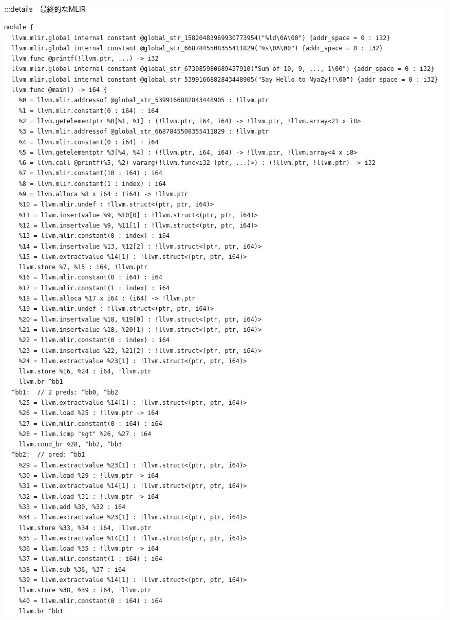 :::details　最終的なMLIR
```
module {
  llvm.mlir.global internal constant @global_str_15820483969930773954("%ld\0A\00") {addr_space = 0 : i32}
  llvm.mlir.global internal constant @global_str_6687845508355411829("%s\0A\00") {addr_space = 0 : i32}
  llvm.func @printf(!llvm.ptr, ...) -> i32
  llvm.mlir.global internal constant @global_str_673985980689457910("Sum of 10, 9, ..., 1\00") {addr_space = 0 : i32}
  llvm.mlir.global internal constant @global_str_5399166882843448905("Say Hello to NyaZy!!\00") {addr_space = 0 : i32}
  llvm.func @main() -> i64 {
    %0 = llvm.mlir.addressof @global_str_5399166882843448905 : !llvm.ptr
    %1 = llvm.mlir.constant(0 : i64) : i64
    %2 = llvm.getelementptr %0[%1, %1] : (!llvm.ptr, i64, i64) -> !llvm.ptr, !llvm.array<21 x i8>
    %3 = llvm.mlir.addressof @global_str_6687845508355411829 : !llvm.ptr
    %4 = llvm.mlir.constant(0 : i64) : i64
    %5 = llvm.getelementptr %3[%4, %4] : (!llvm.ptr, i64, i64) -> !llvm.ptr, !llvm.array<4 x i8>
    %6 = llvm.call @printf(%5, %2) vararg(!llvm.func<i32 (ptr, ...)>) : (!llvm.ptr, !llvm.ptr) -> i32
    %7 = llvm.mlir.constant(10 : i64) : i64
    %8 = llvm.mlir.constant(1 : index) : i64
    %9 = llvm.alloca %8 x i64 : (i64) -> !llvm.ptr
    %10 = llvm.mlir.undef : !llvm.struct<(ptr, ptr, i64)>
    %11 = llvm.insertvalue %9, %10[0] : !llvm.struct<(ptr, ptr, i64)> 
    %12 = llvm.insertvalue %9, %11[1] : !llvm.struct<(ptr, ptr, i64)> 
    %13 = llvm.mlir.constant(0 : index) : i64
    %14 = llvm.insertvalue %13, %12[2] : !llvm.struct<(ptr, ptr, i64)> 
    %15 = llvm.extractvalue %14[1] : !llvm.struct<(ptr, ptr, i64)> 
    llvm.store %7, %15 : i64, !llvm.ptr
    %16 = llvm.mlir.constant(0 : i64) : i64
    %17 = llvm.mlir.constant(1 : index) : i64
    %18 = llvm.alloca %17 x i64 : (i64) -> !llvm.ptr
    %19 = llvm.mlir.undef : !llvm.struct<(ptr, ptr, i64)>
    %20 = llvm.insertvalue %18, %19[0] : !llvm.struct<(ptr, ptr, i64)> 
    %21 = llvm.insertvalue %18, %20[1] : !llvm.struct<(ptr, ptr, i64)> 
    %22 = llvm.mlir.constant(0 : index) : i64
    %23 = llvm.insertvalue %22, %21[2] : !llvm.struct<(ptr, ptr, i64)> 
    %24 = llvm.extractvalue %23[1] : !llvm.struct<(ptr, ptr, i64)> 
    llvm.store %16, %24 : i64, !llvm.ptr
    llvm.br ^bb1
  ^bb1:  // 2 preds: ^bb0, ^bb2
    %25 = llvm.extractvalue %14[1] : !llvm.struct<(ptr, ptr, i64)> 
    %26 = llvm.load %25 : !llvm.ptr -> i64
    %27 = llvm.mlir.constant(0 : i64) : i64
    %28 = llvm.icmp "sgt" %26, %27 : i64
    llvm.cond_br %28, ^bb2, ^bb3
  ^bb2:  // pred: ^bb1
    %29 = llvm.extractvalue %23[1] : !llvm.struct<(ptr, ptr, i64)> 
    %30 = llvm.load %29 : !llvm.ptr -> i64
    %31 = llvm.extractvalue %14[1] : !llvm.struct<(ptr, ptr, i64)> 
    %32 = llvm.load %31 : !llvm.ptr -> i64
    %33 = llvm.add %30, %32 : i64
    %34 = llvm.extractvalue %23[1] : !llvm.struct<(ptr, ptr, i64)> 
    llvm.store %33, %34 : i64, !llvm.ptr
    %35 = llvm.extractvalue %14[1] : !llvm.struct<(ptr, ptr, i64)> 
    %36 = llvm.load %35 : !llvm.ptr -> i64
    %37 = llvm.mlir.constant(1 : i64) : i64
    %38 = llvm.sub %36, %37 : i64
    %39 = llvm.extractvalue %14[1] : !llvm.struct<(ptr, ptr, i64)> 
    llvm.store %38, %39 : i64, !llvm.ptr
    %40 = llvm.mlir.constant(0 : i64) : i64
    llvm.br ^bb1
```

[^clang-link]: clangはLLVMの巨大モノレポの一つのコンポーネントとしてある。
[^maybe-frontend]: clangもrustcもコンパイラのうち前半の処理部分であるフロントエンドだからコンパイラそのものではないかも？。
[^s-option]: アセンブリを出力するオプション
[^compiler-driver]: 正確には`gcc`や`clang`はコンパイラドライバと呼ばれるもので、コンパイラやアセンブラ、リンカなどの呼び出しを行うラッパーになっています。
[^optimizer]: optimizerはコードの動作を変えずにより効率的なコードに変換するようなものです。LLVM IRはどんな言語、ISAのコンパイラでも、経由する中間言語なので、LLVM IRのoptimizerを提供するということは、このすべてのコンパイラが恩恵を受けることになります。
[^llvmir-branch]: 一応、select命令なども条件に基づく分岐っぽいことはできますが。
[^var-notice]: 変数に関しては宣言が、`nyazy.alloc`、代入または初期化が`nyazy.store`と対応しています。それに、自動的にすべてがmain関数内に記述したことになっています。
[^what-is-install]: C/C++のプロジェクトでは、よくbuild -> installという手順を踏みます。installされると、そのディレクトリに`AddMLIR.cmake`や`AddLLVM.cmake`のようなファイルができます。これらを、`CMakeLists.txt`から、`find_package(LLVM REQUIRED CONFIG)`のようにすることで、自分のプロジェクトから参照してそのライブラリを使えるようになります。
[^dialect-design-yt]: https://youtu.be/hIt6J1_E21c?si=goNbwW-2lEIvHY7t&t=801 Input Dialectと呼ばれている。他にも、この動画はDialectを設計する上で役に立つので暇な時間に見てみるのはオススメです。
[^table-gen]: ODSは[TableGen](https://llvm.org/docs/TableGen/index.html)というLLVMのDSLを作るためのツール？によってできています。
[^mlir-op-semantics]: MLIRでは命令を定義しただけでは、その命令の型を定義しただけで振る舞いはドキュメント以外には現れません。その命令を別の命令に変換して初めてその命令の振る舞いがコード上に間接的に現れます。これはドキュメントで規定する振る舞いと一致すべきですし、ドキュメントが１次情報で仕様となるべきです。
[^build-at-extraClassDecl]: 原理的には、ここに`build`メソッドを記述することもできると思います。
